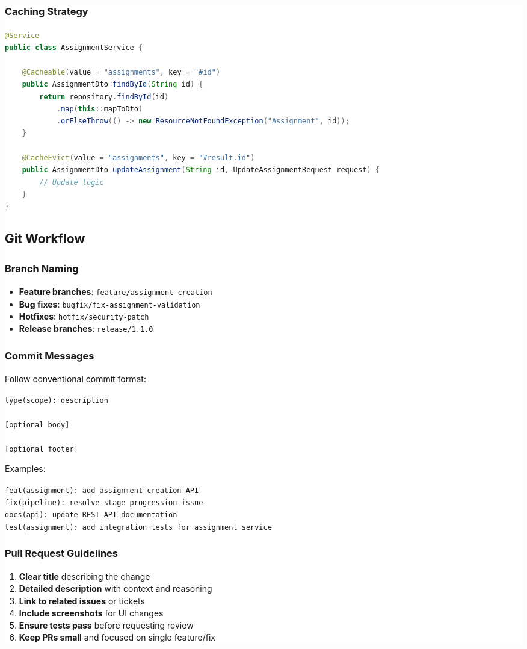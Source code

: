 ### Caching Strategy
```java
@Service
public class AssignmentService {
    
    @Cacheable(value = "assignments", key = "#id")
    public AssignmentDto findById(String id) {
        return repository.findById(id)
            .map(this::mapToDto)
            .orElseThrow(() -> new ResourceNotFoundException("Assignment", id));
    }
    
    @CacheEvict(value = "assignments", key = "#result.id")
    public AssignmentDto updateAssignment(String id, UpdateAssignmentRequest request) {
        // Update logic
    }
}
```

## Git Workflow

### Branch Naming
- **Feature branches**: `feature/assignment-creation`
- **Bug fixes**: `bugfix/fix-assignment-validation`
- **Hotfixes**: `hotfix/security-patch`
- **Release branches**: `release/1.1.0`

### Commit Messages
Follow conventional commit format:
```
type(scope): description

[optional body]

[optional footer]
```

Examples:
```
feat(assignment): add assignment creation API
fix(pipeline): resolve stage progression issue
docs(api): update REST API documentation
test(assignment): add integration tests for assignment service
```

### Pull Request Guidelines
1. **Clear title** describing the change
2. **Detailed description** with context and reasoning
3. **Link to related issues** or tickets
4. **Include screenshots** for UI changes
5. **Ensure tests pass** before requesting review
6. **Keep PRs small** and focused on single feature/fix
